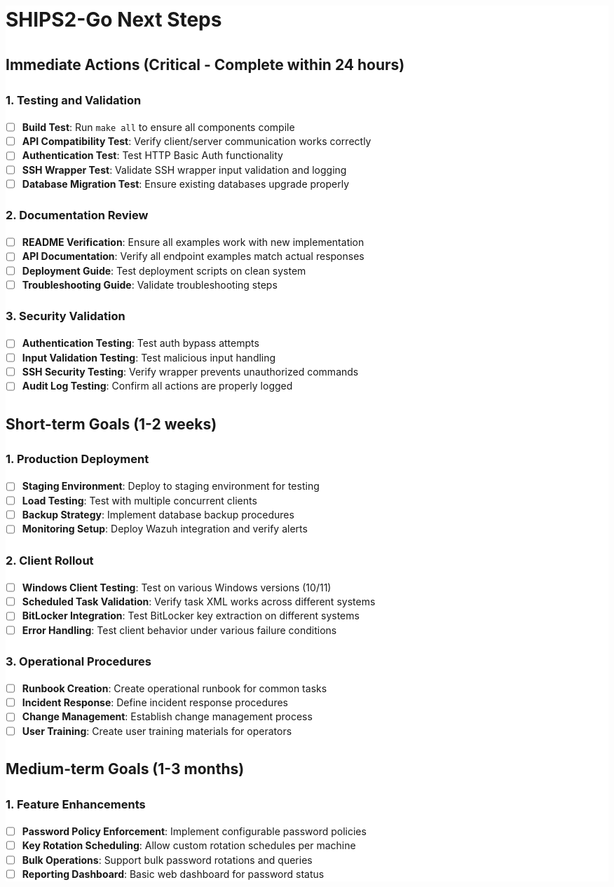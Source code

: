 # SHIPS2-Go Next Steps

## Immediate Actions (Critical - Complete within 24 hours)

### 1. Testing and Validation
- [ ] **Build Test**: Run `make all` to ensure all components compile
- [ ] **API Compatibility Test**: Verify client/server communication works correctly
- [ ] **Authentication Test**: Test HTTP Basic Auth functionality
- [ ] **SSH Wrapper Test**: Validate SSH wrapper input validation and logging
- [ ] **Database Migration Test**: Ensure existing databases upgrade properly

### 2. Documentation Review
- [ ] **README Verification**: Ensure all examples work with new implementation
- [ ] **API Documentation**: Verify all endpoint examples match actual responses
- [ ] **Deployment Guide**: Test deployment scripts on clean system
- [ ] **Troubleshooting Guide**: Validate troubleshooting steps

### 3. Security Validation
- [ ] **Authentication Testing**: Test auth bypass attempts
- [ ] **Input Validation Testing**: Test malicious input handling
- [ ] **SSH Security Testing**: Verify wrapper prevents unauthorized commands
- [ ] **Audit Log Testing**: Confirm all actions are properly logged

## Short-term Goals (1-2 weeks)

### 1. Production Deployment
- [ ] **Staging Environment**: Deploy to staging environment for testing
- [ ] **Load Testing**: Test with multiple concurrent clients
- [ ] **Backup Strategy**: Implement database backup procedures
- [ ] **Monitoring Setup**: Deploy Wazuh integration and verify alerts

### 2. Client Rollout
- [ ] **Windows Client Testing**: Test on various Windows versions (10/11)
- [ ] **Scheduled Task Validation**: Verify task XML works across different systems
- [ ] **BitLocker Integration**: Test BitLocker key extraction on different systems
- [ ] **Error Handling**: Test client behavior under various failure conditions

### 3. Operational Procedures
- [ ] **Runbook Creation**: Create operational runbook for common tasks
- [ ] **Incident Response**: Define incident response procedures
- [ ] **Change Management**: Establish change management process
- [ ] **User Training**: Create user training materials for operators

## Medium-term Goals (1-3 months)

### 1. Feature Enhancements
- [ ] **Password Policy Enforcement**: Implement configurable password policies
- [ ] **Key Rotation Scheduling**: Allow custom rotation schedules per machine
- [ ] **Bulk Operations**: Support bulk password rotations and queries
- [ ] **Reporting Dashboard**: Basic web dashboard for password status
